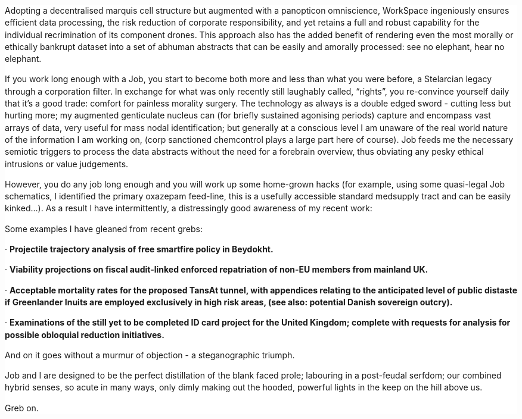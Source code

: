


Adopting a decentralised marquis cell structure but augmented with a panopticon omniscience, WorkSpace ingeniously ensures efficient data processing, the risk reduction of corporate responsibility, and yet retains a full and robust capability for the individual recrimination of its component drones. This approach also has the added benefit of rendering even the most morally or ethically bankrupt dataset into a set of abhuman abstracts that can be easily and amorally processed: see no elephant, hear no elephant. 




If you work long enough with a Job, you start to become both more and less than what you were before, a Stelarcian legacy through a corporation filter. In exchange for what was only recently still laughably called, “rights”, you re-convince yourself daily that it’s a good trade: comfort for painless morality surgery. The technology as always is a double edged sword - cutting less but hurting more; my augmented genticulate nucleus can (for briefly sustained agonising periods) capture and encompass vast arrays of data, very useful for mass nodal identification; but generally at a conscious level I am unaware of the real world nature of the information I am working on, (corp sanctioned chemcontrol plays a large part here of course). Job feeds me the necessary semiotic triggers to process the data abstracts without the need for a forebrain overview, thus obviating any pesky ethical intrusions or value judgements. 




However, you do any job long enough and you will work up some home-grown hacks (for example, using some quasi-legal Job schematics, I identified the primary oxazepam feed-line, this is a usefully accessible standard medsupply tract and can be easily kinked…). As a result I have intermittently, a distressingly good awareness of my recent work:




Some examples I have gleaned from recent grebs:



· **Projectile trajectory analysis of free smartfire policy in Beydokht.**

· **Viability projections on fiscal audit-linked enforced repatriation of non-EU members from mainland UK.**

· **Acceptable mortality rates for the proposed TansAt tunnel, with appendices relating to the anticipated level of public distaste if Greenlander Inuits are employed exclusively in high risk areas, (see also: potential Danish sovereign outcry).**

· **Examinations of the still yet to be completed ID card project for the United Kingdom; complete with requests for analysis for possible obloquial reduction initiatives.**


And on it goes without a murmur of objection - a steganographic triumph. 




Job and I are designed to be the perfect distillation of the blank faced prole; labouring in a post-feudal serfdom; our combined hybrid senses, so acute in many ways, only dimly making out the hooded, powerful lights in the keep on the hill above us. 




Greb on.
